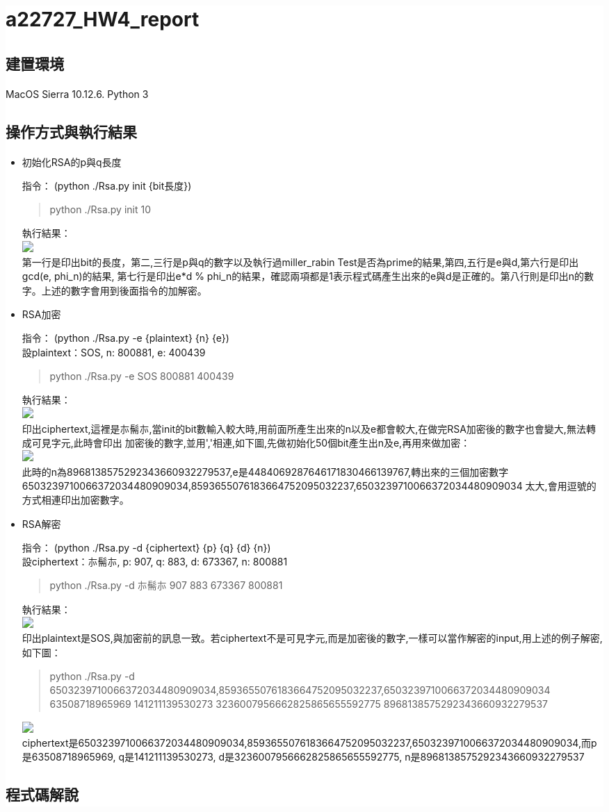 # a22727_HW4_report 

## 建置環境  
MacOS Sierra 10.12.6. Python 3  

## 操作方式與執行結果
* 初始化RSA的p與q長度  

  指令： (python ./Rsa.py init {bit長度})
  > python ./Rsa.py init 10  
  
  執行結果：  
  ![](https://i.imgur.com/8Nq2F8S.png)  
  第一行是印出bit的長度，第二,三行是p與q的數字以及執行過miller_rabin Test是否為prime的結果,第四,五行是e與d,第六行是印出gcd(e, phi_n)的結果,
  第七行是印出e*d % phi_n的結果，確認兩項都是1表示程式碼產生出來的e與d是正確的。第八行則是印出n的數字。上述的數字會用到後面指令的加解密。  
  
* RSA加密  

  指令： (python ./Rsa.py -e {plaintext} {n} {e})  
         設plaintext：SOS, n: 800881, e: 400439  
  > python ./Rsa.py -e SOS 800881 400439    
  
  執行結果：  
  ![](https://i.imgur.com/vdz7dwh.png)  
  印出ciphertext,這裡是㝳髵㝳,當init的bit數輸入較大時,用前面所產生出來的n以及e都會較大,在做完RSA加密後的數字也會變大,無法轉成可見字元,此時會印出
  加密後的數字,並用','相連,如下圖,先做初始化50個bit產生出n及e,再用來做加密：  
  ![](https://i.imgur.com/1OJTtI6.png)  
  此時的n為8968138575292343660932279537,e是4484069287646171830466139767,轉出來的三個加密數字6503239710066372034480909034,8593655076183664752095032237,6503239710066372034480909034
  太大,會用逗號的方式相連印出加密數字。  
  
* RSA解密  

  指令： (python ./Rsa.py -d {ciphertext} {p} {q} {d} {n})  
  設ciphertext：㝳髵㝳, p: 907, q: 883, d: 673367, n: 800881  
  > python ./Rsa.py -d 㝳髵㝳 907 883 673367 800881  
  
  執行結果：  
  ![](https://i.imgur.com/jerXjDI.png)  
  印出plaintext是SOS,與加密前的訊息一致。若ciphertext不是可見字元,而是加密後的數字,一樣可以當作解密的input,用上述的例子解密,如下圖： 
  
  > python ./Rsa.py -d 6503239710066372034480909034,8593655076183664752095032237,6503239710066372034480909034 63508718965969 141211139530273 3236007956662825865655592775 8968138575292343660932279537
  
  ![](https://i.imgur.com/RkrAb5v.png)   
  ciphertext是6503239710066372034480909034,8593655076183664752095032237,6503239710066372034480909034,而p是63508718965969, q是141211139530273, d是3236007956662825865655592775, n是8968138575292343660932279537
  
## 程式碼解說  
